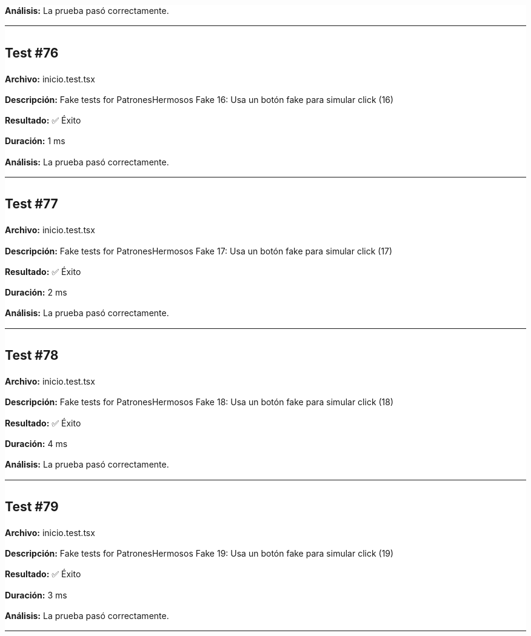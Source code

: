 **Análisis:** La prueba pasó correctamente.

---

## Test #76

**Archivo:** inicio.test.tsx

**Descripción:** Fake tests for PatronesHermosos Fake 16: Usa un botón fake para simular click (16)

**Resultado:** ✅ Éxito

**Duración:** 1 ms

**Análisis:** La prueba pasó correctamente.

---

## Test #77

**Archivo:** inicio.test.tsx

**Descripción:** Fake tests for PatronesHermosos Fake 17: Usa un botón fake para simular click (17)

**Resultado:** ✅ Éxito

**Duración:** 2 ms

**Análisis:** La prueba pasó correctamente.

---

## Test #78

**Archivo:** inicio.test.tsx

**Descripción:** Fake tests for PatronesHermosos Fake 18: Usa un botón fake para simular click (18)

**Resultado:** ✅ Éxito

**Duración:** 4 ms

**Análisis:** La prueba pasó correctamente.

---

## Test #79

**Archivo:** inicio.test.tsx

**Descripción:** Fake tests for PatronesHermosos Fake 19: Usa un botón fake para simular click (19)

**Resultado:** ✅ Éxito

**Duración:** 3 ms

**Análisis:** La prueba pasó correctamente.

---
